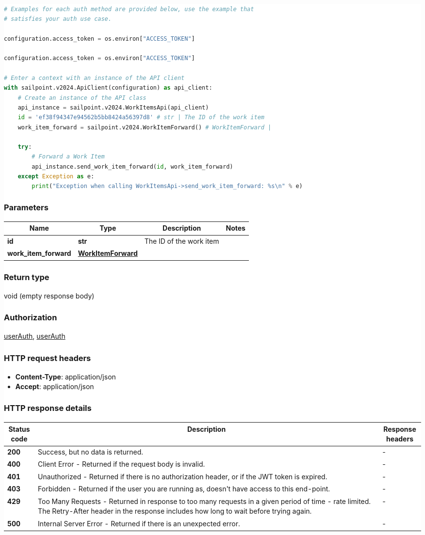 ```python
# Examples for each auth method are provided below, use the example that
# satisfies your auth use case.

configuration.access_token = os.environ["ACCESS_TOKEN"]

configuration.access_token = os.environ["ACCESS_TOKEN"]

# Enter a context with an instance of the API client
with sailpoint.v2024.ApiClient(configuration) as api_client:
    # Create an instance of the API class
    api_instance = sailpoint.v2024.WorkItemsApi(api_client)
    id = 'ef38f94347e94562b5bb8424a56397d8' # str | The ID of the work item
    work_item_forward = sailpoint.v2024.WorkItemForward() # WorkItemForward | 

    try:
        # Forward a Work Item
        api_instance.send_work_item_forward(id, work_item_forward)
    except Exception as e:
        print("Exception when calling WorkItemsApi->send_work_item_forward: %s\n" % e)
```



### Parameters


Name | Type | Description  | Notes
------------- | ------------- | ------------- | -------------
 **id** | **str**| The ID of the work item | 
 **work_item_forward** | [**WorkItemForward**](WorkItemForward.md)|  | 

### Return type

void (empty response body)

### Authorization

[userAuth](../README.md#userAuth), [userAuth](../README.md#userAuth)

### HTTP request headers

 - **Content-Type**: application/json
 - **Accept**: application/json

### HTTP response details

| Status code | Description | Response headers |
|-------------|-------------|------------------|
**200** | Success, but no data is returned. |  -  |
**400** | Client Error - Returned if the request body is invalid. |  -  |
**401** | Unauthorized - Returned if there is no authorization header, or if the JWT token is expired. |  -  |
**403** | Forbidden - Returned if the user you are running as, doesn&#39;t have access to this end-point. |  -  |
**429** | Too Many Requests - Returned in response to too many requests in a given period of time - rate limited. The Retry-After header in the response includes how long to wait before trying again. |  -  |
**500** | Internal Server Error - Returned if there is an unexpected error. |  -  |
